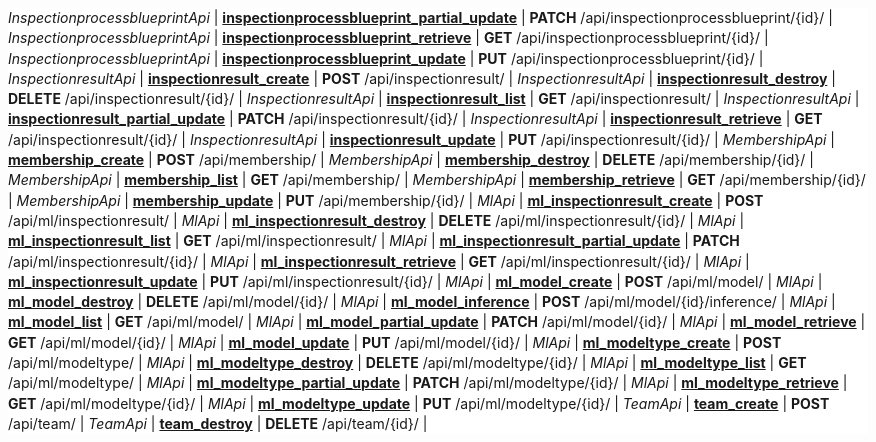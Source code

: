 *InspectionprocessblueprintApi* | [**inspectionprocessblueprint_partial_update**](docs/InspectionprocessblueprintApi.md#inspectionprocessblueprint_partial_update) | **PATCH** /api/inspectionprocessblueprint/{id}/ |
*InspectionprocessblueprintApi* | [**inspectionprocessblueprint_retrieve**](docs/InspectionprocessblueprintApi.md#inspectionprocessblueprint_retrieve) | **GET** /api/inspectionprocessblueprint/{id}/ |
*InspectionprocessblueprintApi* | [**inspectionprocessblueprint_update**](docs/InspectionprocessblueprintApi.md#inspectionprocessblueprint_update) | **PUT** /api/inspectionprocessblueprint/{id}/ |
*InspectionresultApi* | [**inspectionresult_create**](docs/InspectionresultApi.md#inspectionresult_create) | **POST** /api/inspectionresult/ |
*InspectionresultApi* | [**inspectionresult_destroy**](docs/InspectionresultApi.md#inspectionresult_destroy) | **DELETE** /api/inspectionresult/{id}/ |
*InspectionresultApi* | [**inspectionresult_list**](docs/InspectionresultApi.md#inspectionresult_list) | **GET** /api/inspectionresult/ |
*InspectionresultApi* | [**inspectionresult_partial_update**](docs/InspectionresultApi.md#inspectionresult_partial_update) | **PATCH** /api/inspectionresult/{id}/ |
*InspectionresultApi* | [**inspectionresult_retrieve**](docs/InspectionresultApi.md#inspectionresult_retrieve) | **GET** /api/inspectionresult/{id}/ |
*InspectionresultApi* | [**inspectionresult_update**](docs/InspectionresultApi.md#inspectionresult_update) | **PUT** /api/inspectionresult/{id}/ |
*MembershipApi* | [**membership_create**](docs/MembershipApi.md#membership_create) | **POST** /api/membership/ |
*MembershipApi* | [**membership_destroy**](docs/MembershipApi.md#membership_destroy) | **DELETE** /api/membership/{id}/ |
*MembershipApi* | [**membership_list**](docs/MembershipApi.md#membership_list) | **GET** /api/membership/ |
*MembershipApi* | [**membership_retrieve**](docs/MembershipApi.md#membership_retrieve) | **GET** /api/membership/{id}/ |
*MembershipApi* | [**membership_update**](docs/MembershipApi.md#membership_update) | **PUT** /api/membership/{id}/ |
*MlApi* | [**ml_inspectionresult_create**](docs/MlApi.md#ml_inspectionresult_create) | **POST** /api/ml/inspectionresult/ |
*MlApi* | [**ml_inspectionresult_destroy**](docs/MlApi.md#ml_inspectionresult_destroy) | **DELETE** /api/ml/inspectionresult/{id}/ |
*MlApi* | [**ml_inspectionresult_list**](docs/MlApi.md#ml_inspectionresult_list) | **GET** /api/ml/inspectionresult/ |
*MlApi* | [**ml_inspectionresult_partial_update**](docs/MlApi.md#ml_inspectionresult_partial_update) | **PATCH** /api/ml/inspectionresult/{id}/ |
*MlApi* | [**ml_inspectionresult_retrieve**](docs/MlApi.md#ml_inspectionresult_retrieve) | **GET** /api/ml/inspectionresult/{id}/ |
*MlApi* | [**ml_inspectionresult_update**](docs/MlApi.md#ml_inspectionresult_update) | **PUT** /api/ml/inspectionresult/{id}/ |
*MlApi* | [**ml_model_create**](docs/MlApi.md#ml_model_create) | **POST** /api/ml/model/ |
*MlApi* | [**ml_model_destroy**](docs/MlApi.md#ml_model_destroy) | **DELETE** /api/ml/model/{id}/ |
*MlApi* | [**ml_model_inference**](docs/MlApi.md#ml_model_inference) | **POST** /api/ml/model/{id}/inference/ |
*MlApi* | [**ml_model_list**](docs/MlApi.md#ml_model_list) | **GET** /api/ml/model/ |
*MlApi* | [**ml_model_partial_update**](docs/MlApi.md#ml_model_partial_update) | **PATCH** /api/ml/model/{id}/ |
*MlApi* | [**ml_model_retrieve**](docs/MlApi.md#ml_model_retrieve) | **GET** /api/ml/model/{id}/ |
*MlApi* | [**ml_model_update**](docs/MlApi.md#ml_model_update) | **PUT** /api/ml/model/{id}/ |
*MlApi* | [**ml_modeltype_create**](docs/MlApi.md#ml_modeltype_create) | **POST** /api/ml/modeltype/ |
*MlApi* | [**ml_modeltype_destroy**](docs/MlApi.md#ml_modeltype_destroy) | **DELETE** /api/ml/modeltype/{id}/ |
*MlApi* | [**ml_modeltype_list**](docs/MlApi.md#ml_modeltype_list) | **GET** /api/ml/modeltype/ |
*MlApi* | [**ml_modeltype_partial_update**](docs/MlApi.md#ml_modeltype_partial_update) | **PATCH** /api/ml/modeltype/{id}/ |
*MlApi* | [**ml_modeltype_retrieve**](docs/MlApi.md#ml_modeltype_retrieve) | **GET** /api/ml/modeltype/{id}/ |
*MlApi* | [**ml_modeltype_update**](docs/MlApi.md#ml_modeltype_update) | **PUT** /api/ml/modeltype/{id}/ |
*TeamApi* | [**team_create**](docs/TeamApi.md#team_create) | **POST** /api/team/ |
*TeamApi* | [**team_destroy**](docs/TeamApi.md#team_destroy) | **DELETE** /api/team/{id}/ |
